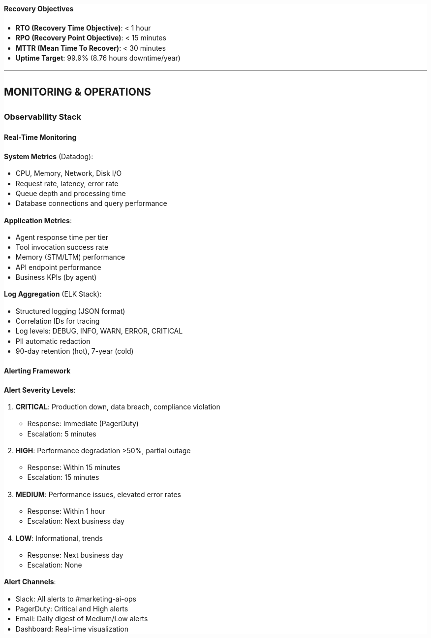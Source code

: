#### Recovery Objectives
- **RTO (Recovery Time Objective)**: < 1 hour
- **RPO (Recovery Point Objective)**: < 15 minutes
- **MTTR (Mean Time To Recover)**: < 30 minutes
- **Uptime Target**: 99.9% (8.76 hours downtime/year)

---

## MONITORING & OPERATIONS

### Observability Stack

#### Real-Time Monitoring

**System Metrics** (Datadog):
- CPU, Memory, Network, Disk I/O
- Request rate, latency, error rate
- Queue depth and processing time
- Database connections and query performance

**Application Metrics**:
- Agent response time per tier
- Tool invocation success rate
- Memory (STM/LTM) performance
- API endpoint performance
- Business KPIs (by agent)

**Log Aggregation** (ELK Stack):
- Structured logging (JSON format)
- Correlation IDs for tracing
- Log levels: DEBUG, INFO, WARN, ERROR, CRITICAL
- PII automatic redaction
- 90-day retention (hot), 7-year (cold)

#### Alerting Framework

**Alert Severity Levels**:
1. **CRITICAL**: Production down, data breach, compliance violation
   - Response: Immediate (PagerDuty)
   - Escalation: 5 minutes
   
2. **HIGH**: Performance degradation >50%, partial outage
   - Response: Within 15 minutes
   - Escalation: 15 minutes
   
3. **MEDIUM**: Performance issues, elevated error rates
   - Response: Within 1 hour
   - Escalation: Next business day
   
4. **LOW**: Informational, trends
   - Response: Next business day
   - Escalation: None

**Alert Channels**:
- Slack: All alerts to #marketing-ai-ops
- PagerDuty: Critical and High alerts
- Email: Daily digest of Medium/Low alerts
- Dashboard: Real-time visualization

